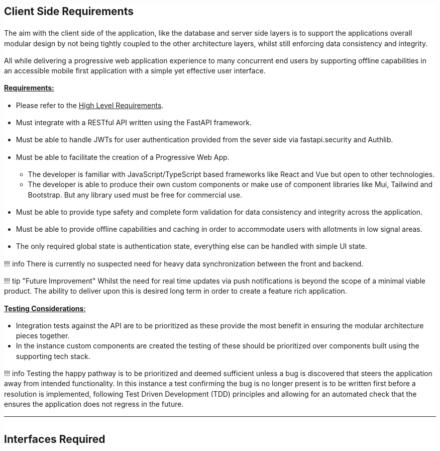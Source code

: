 ## Client Side Requirements

The aim with the client side of the application, like the database and server side layers is to support the applications overall modular design by not being tightly coupled to the other architecture layers, whilst still enforcing data consistency and integrity. 

All while delivering a progressive web application experience to many concurrent end users by supporting offline capabilities in an accessible mobile first application with a simple yet effective user interface.

<u>**Requirements:**</u>

- Please refer to the [High Level Requirements](overview.md).

- Must integrate with a RESTful API written using the FastAPI framework.
- Must be able to handle JWTs for user authentication provided from the sever side via fastapi.security and Authlib.
- Must be able to facilitate the creation of a Progressive Web App.
    - The developer is familiar with JavaScript/TypeScript based frameworks like React and Vue but open to other technologies.
    - The developer is able to produce their own custom components or make use of component libraries like Mui, Tailwind and Bootstrap. But any library used must be free for commercial use.
- Must be able to provide type safety and complete form validation for data consistency and integrity across the application.
- Must be able to provide offline capabilities and caching in order to accommodate users with allotments in low signal areas.
- The only required global state is authentication state, everything else can be handled with simple UI state.

!!! info
    There is currently no suspected need for heavy data synchronization between the front and backend.

!!! tip "Future Improvement"
    Whilst the need for real time updates via push notifications is beyond the scope of a minimal viable product. The ability to deliver upon this is desired long term in order to create a feature rich application.

<u>**Testing Considerations**:</u>

- Integration tests against the API are to be prioritized as these provide the most benefit in ensuring the modular architecture pieces together. 
- In the instance custom components are created the testing of these should be prioritized over components built using the supporting tech stack.

!!! info
    Testing the happy pathway is to be prioritized and deemed sufficient unless a bug is discovered that steers the application away from intended functionality. In this instance a test confirming the bug is no longer present is to be written first before a resolution is implemented, following Test Driven Development (TDD) principles and allowing for an automated check that the ensures the application does not regress in the future.

---

## Interfaces Required
